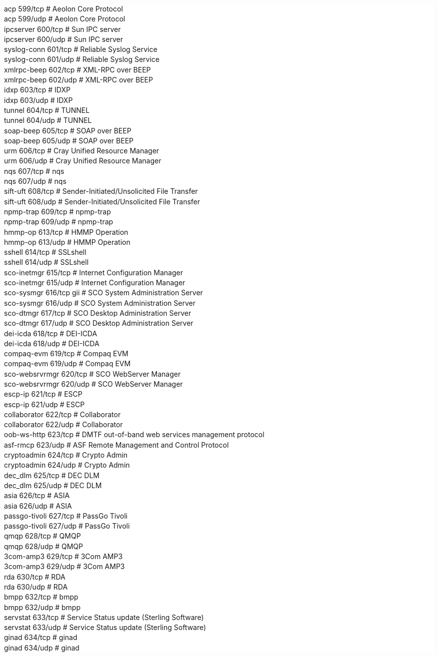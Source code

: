acp 599/tcp # Aeolon Core Protocol  
acp 599/udp # Aeolon Core Protocol  
ipcserver 600/tcp # Sun IPC server  
ipcserver 600/udp # Sun IPC server  
syslog-conn 601/tcp # Reliable Syslog Service  
syslog-conn 601/udp # Reliable Syslog Service  
xmlrpc-beep 602/tcp # XML-RPC over BEEP  
xmlrpc-beep 602/udp # XML-RPC over BEEP  
idxp 603/tcp # IDXP  
idxp 603/udp # IDXP  
tunnel 604/tcp # TUNNEL  
tunnel 604/udp # TUNNEL  
soap-beep 605/tcp # SOAP over BEEP  
soap-beep 605/udp # SOAP over BEEP  
urm 606/tcp # Cray Unified Resource Manager  
urm 606/udp # Cray Unified Resource Manager  
nqs 607/tcp # nqs  
nqs 607/udp # nqs  
sift-uft 608/tcp # Sender-Initiated/Unsolicited File Transfer  
sift-uft 608/udp # Sender-Initiated/Unsolicited File Transfer  
npmp-trap 609/tcp # npmp-trap  
npmp-trap 609/udp # npmp-trap  
hmmp-op 613/tcp # HMMP Operation  
hmmp-op 613/udp # HMMP Operation  
sshell 614/tcp # SSLshell  
sshell 614/udp # SSLshell  
sco-inetmgr 615/tcp # Internet Configuration Manager  
sco-inetmgr 615/udp # Internet Configuration Manager  
sco-sysmgr 616/tcp gii # SCO System Administration Server  
sco-sysmgr 616/udp # SCO System Administration Server  
sco-dtmgr 617/tcp # SCO Desktop Administration Server  
sco-dtmgr 617/udp # SCO Desktop Administration Server  
dei-icda 618/tcp # DEI-ICDA  
dei-icda 618/udp # DEI-ICDA  
compaq-evm 619/tcp # Compaq EVM  
compaq-evm 619/udp # Compaq EVM  
sco-websrvrmgr 620/tcp # SCO WebServer Manager  
sco-websrvrmgr 620/udp # SCO WebServer Manager  
escp-ip 621/tcp # ESCP  
escp-ip 621/udp # ESCP  
collaborator 622/tcp # Collaborator  
collaborator 622/udp # Collaborator  
oob-ws-http 623/tcp # DMTF out-of-band web services management protocol  
asf-rmcp 623/udp # ASF Remote Management and Control Protocol  
cryptoadmin 624/tcp # Crypto Admin  
cryptoadmin 624/udp # Crypto Admin  
dec_dlm 625/tcp # DEC DLM  
dec_dlm 625/udp # DEC DLM  
asia 626/tcp # ASIA  
asia 626/udp # ASIA  
passgo-tivoli 627/tcp # PassGo Tivoli  
passgo-tivoli 627/udp # PassGo Tivoli  
qmqp 628/tcp # QMQP  
qmqp 628/udp # QMQP  
3com-amp3 629/tcp # 3Com AMP3  
3com-amp3 629/udp # 3Com AMP3  
rda 630/tcp # RDA  
rda 630/udp # RDA  
bmpp 632/tcp # bmpp  
bmpp 632/udp # bmpp  
servstat 633/tcp # Service Status update (Sterling Software)  
servstat 633/udp # Service Status update (Sterling Software)  
ginad 634/tcp # ginad  
ginad 634/udp # ginad  